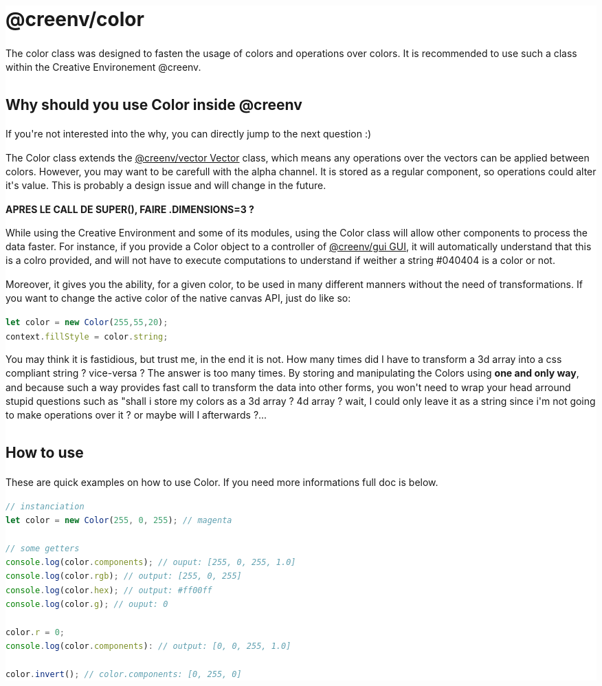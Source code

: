 # @creenv/color

The color class was designed to fasten the usage of colors and operations over colors. It is recommended to use such a class within the Creative Environement @creenv.

## Why should you use Color inside @creenv

If you're not interested into the why, you can directly jump to the next question :)

The Color class extends the [@creenv/vector Vector](https://github.com/bcrespy/creenv-color) class, which means any operations over the vectors can be applied between colors. However, you may want to be carefull with the alpha channel. It is stored as a regular component, so operations could alter it's value. This is probably a design issue and will change in the future.

**APRES LE CALL DE SUPER(), FAIRE .DIMENSIONS=3 ?**

While using the Creative Environment and some of its modules, using the Color class will allow other components to process the data faster. For instance, if you provide a Color object to a controller of [@creenv/gui GUI](https://github.com/bcrespy/creenv-gui), it will automatically understand that this is a colro provided, and will not have to execute computations to understand if weither a string #040404 is a color or not. 

Moreover, it gives you the ability, for a given color, to be used in many different manners without the need of transformations. If you want to change the active color of the native canvas API, just do like so: 

```js 
let color = new Color(255,55,20);
context.fillStyle = color.string;
```

You may think it is fastidious, but trust me, in the end it is not. How many times did I have to transform a 3d array into a css compliant string ? vice-versa ? The answer is too many times. By storing and manipulating the Colors using **one and only way**, and because such a way provides fast call to transform the data into other forms, you won't need to wrap your head arround stupid questions such as "shall i store my colors as a 3d array ? 4d array ? wait, I could only leave it as a string since i'm not going to make operations over it ? or maybe will I afterwards ?...

## How to use

These are quick examples on how to use Color. If you need more informations full doc is below.

```js
// instanciation 
let color = new Color(255, 0, 255); // magenta 

// some getters 
console.log(color.components); // ouput: [255, 0, 255, 1.0]
console.log(color.rgb); // output: [255, 0, 255]
console.log(color.hex); // output: #ff00ff
console.log(color.g); // ouput: 0

color.r = 0;
console.log(color.components): // output: [0, 0, 255, 1.0]

color.invert(); // color.components: [0, 255, 0]
```
